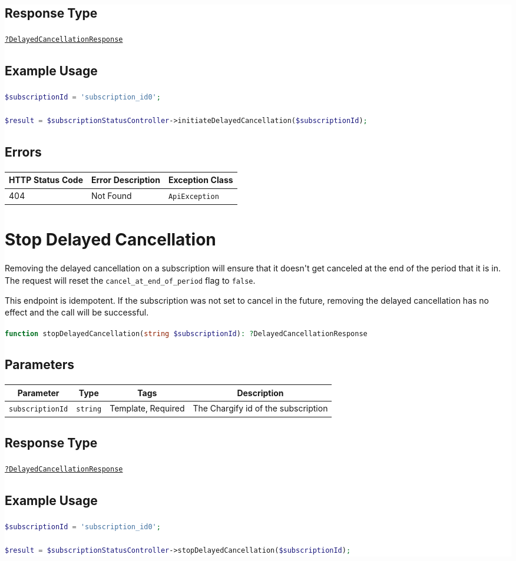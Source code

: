 ## Response Type

[`?DelayedCancellationResponse`](../../doc/models/delayed-cancellation-response.md)

## Example Usage

```php
$subscriptionId = 'subscription_id0';

$result = $subscriptionStatusController->initiateDelayedCancellation($subscriptionId);
```

## Errors

| HTTP Status Code | Error Description | Exception Class |
|  --- | --- | --- |
| 404 | Not Found | `ApiException` |


# Stop Delayed Cancellation

Removing the delayed cancellation on a subscription will ensure that it doesn't get canceled at the end of the period that it is in. The request will reset the `cancel_at_end_of_period` flag to `false`.

This endpoint is idempotent. If the subscription was not set to cancel in the future, removing the delayed cancellation has no effect and the call will be successful.

```php
function stopDelayedCancellation(string $subscriptionId): ?DelayedCancellationResponse
```

## Parameters

| Parameter | Type | Tags | Description |
|  --- | --- | --- | --- |
| `subscriptionId` | `string` | Template, Required | The Chargify id of the subscription |

## Response Type

[`?DelayedCancellationResponse`](../../doc/models/delayed-cancellation-response.md)

## Example Usage

```php
$subscriptionId = 'subscription_id0';

$result = $subscriptionStatusController->stopDelayedCancellation($subscriptionId);
```
